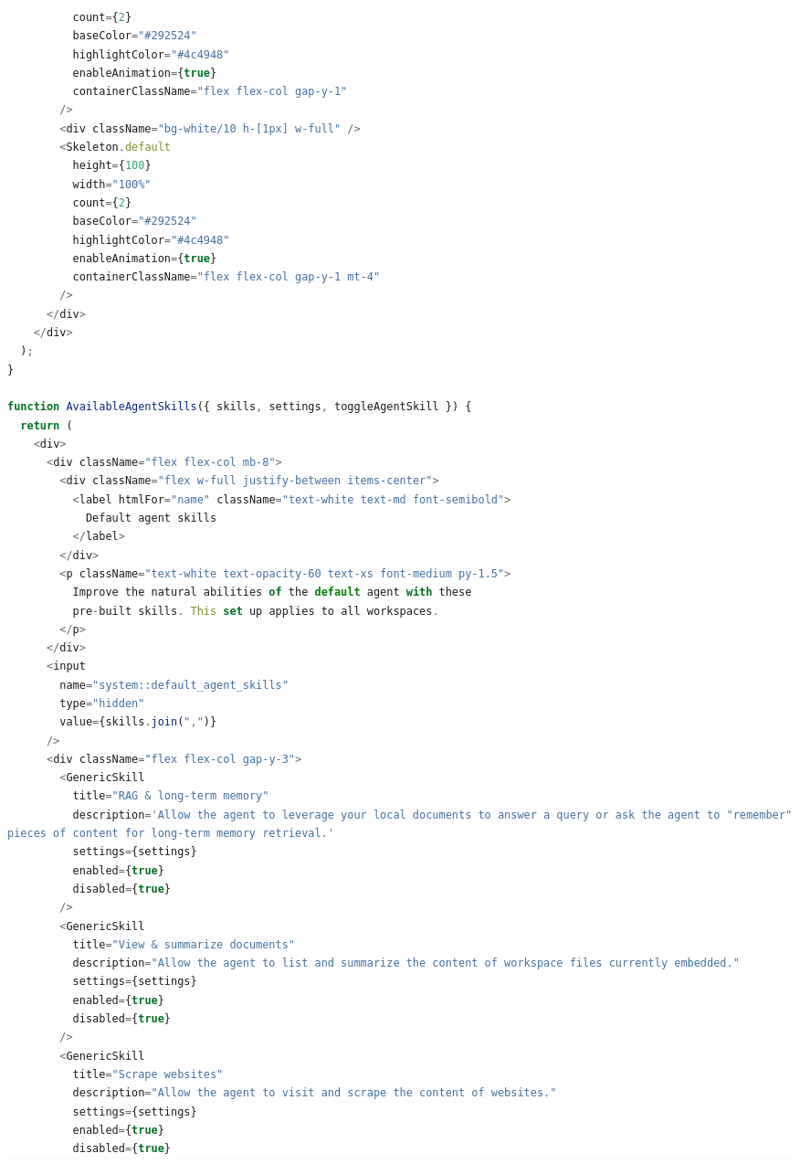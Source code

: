 ```javascript
          count={2}
          baseColor="#292524"
          highlightColor="#4c4948"
          enableAnimation={true}
          containerClassName="flex flex-col gap-y-1"
        />
        <div className="bg-white/10 h-[1px] w-full" />
        <Skeleton.default
          height={100}
          width="100%"
          count={2}
          baseColor="#292524"
          highlightColor="#4c4948"
          enableAnimation={true}
          containerClassName="flex flex-col gap-y-1 mt-4"
        />
      </div>
    </div>
  );
}

function AvailableAgentSkills({ skills, settings, toggleAgentSkill }) {
  return (
    <div>
      <div className="flex flex-col mb-8">
        <div className="flex w-full justify-between items-center">
          <label htmlFor="name" className="text-white text-md font-semibold">
            Default agent skills
          </label>
        </div>
        <p className="text-white text-opacity-60 text-xs font-medium py-1.5">
          Improve the natural abilities of the default agent with these
          pre-built skills. This set up applies to all workspaces.
        </p>
      </div>
      <input
        name="system::default_agent_skills"
        type="hidden"
        value={skills.join(",")}
      />
      <div className="flex flex-col gap-y-3">
        <GenericSkill
          title="RAG & long-term memory"
          description='Allow the agent to leverage your local documents to answer a query or ask the agent to "remember" pieces of content for long-term memory retrieval.'
          settings={settings}
          enabled={true}
          disabled={true}
        />
        <GenericSkill
          title="View & summarize documents"
          description="Allow the agent to list and summarize the content of workspace files currently embedded."
          settings={settings}
          enabled={true}
          disabled={true}
        />
        <GenericSkill
          title="Scrape websites"
          description="Allow the agent to visit and scrape the content of websites."
          settings={settings}
          enabled={true}
          disabled={true}
```